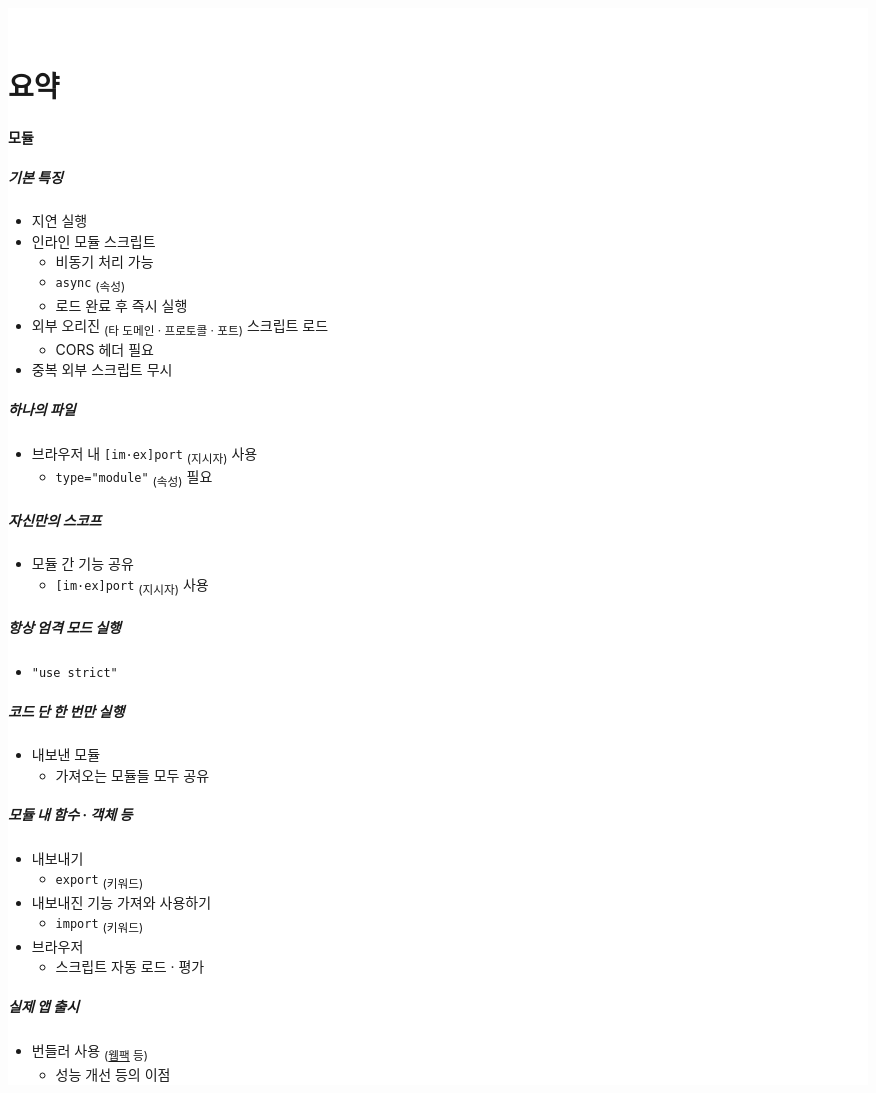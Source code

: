 <br />

요약
====

#### 모듈

##### 기본 특징
- 지연 실행
- 인라인 모듈 스크립트
  - 비동기 처리 가능
  - `async` <sub>(속성)</sub>
  - 로드 완료 후 즉시 실행
- 외부 오리진 <sub>(타 도메인 · 프로토콜 · 포트)</sub> 스크립트 로드
  - CORS 헤더 필요
- 중복 외부 스크립트 무시

##### 하나의 파일
- 브라우저 내 `[im·ex]port` <sub>(지시자)</sub> 사용
  - `type="module"` <sub>(속성)</sub> 필요

##### 자신만의 스코프
- 모듈 간 기능 공유
  - `[im·ex]port` <sub>(지시자)</sub> 사용

##### 항상 엄격 모드 실행
- `"use strict"`

##### 코드 단 한 번만 실행
- 내보낸 모듈
  - 가져오는 모듈들 모두 공유

##### 모듈 내 함수 · 객체 등
- 내보내기
  - `export` <sub>(키워드)</sub>
- 내보내진 기능 가져와 사용하기
  - `import` <sub>(키워드)</sub>
- 브라우저
  - 스크립트 자동 로드 · 평가

##### 실제 앱 출시
- 번들러 사용 <sub>([웹팩](https://webpack.js.org/) 등)</sub>
  - 성능 개선 등의 이점
